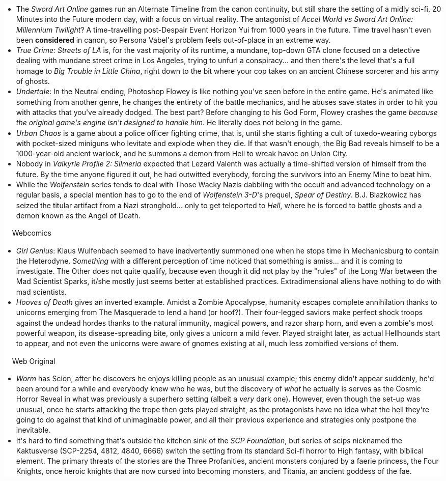 -   The _Sword Art Online_ games run an Alternate Timeline from the canon continuity, but still share the setting of a midly sci-fi, 20 Minutes into the Future modern day, with a focus on virtual reality. The antagonist of _Accel World vs Sword Art Online: Millennium Twilight_? A time-travelling post-Despair Event Horizon Yui from 1000 years in the future. Time travel hasn't even been **considered** in canon, so Persona Vabel's problem feels out-of-place in an extreme way.
-   _True Crime: Streets of LA_ is, for the vast majority of its runtime, a mundane, top-down GTA clone focused on a detective dealing with mundane street crime in Los Angeles, trying to unfurl a conspiracy... and then there's the level that's a full homage to _Big Trouble in Little China_, right down to the bit where your cop takes on an ancient Chinese sorcerer and his army of ghosts.
-   _Undertale_: In the Neutral ending, Photoshop Flowey is like nothing you've seen before in the entire game. He's animated like something from another genre, he changes the entirety of the battle mechanics, and he abuses save states in order to hit you with attacks that you've already dodged. The best part? Before changing to his God Form, Flowey crashes the game _because the original game's engine isn't designed to handle him_. He literally does not belong in the game.
-   _Urban Chaos_ is a game about a police officer fighting crime, that is, until she starts fighting a cult of tuxedo-wearing cyborgs with pocket-sized miniguns who levitate and explode when they die. If that wasn't enough, the Big Bad reveals himself to be a 1000-year-old ancient warlock, and he summons a demon from Hell to wreak havoc on Union City.
-   Nobody in _Valkyrie Profile 2: Silmeria_ expected that Lezard Valenth was actually a time-shifted version of himself from the future. By the time anyone figured it out, he had outwitted everybody, forcing the survivors into an Enemy Mine to beat him.
-   While the _Wolfenstein_ series tends to deal with Those Wacky Nazis dabbling with the occult and advanced technology on a regular basis, a special mention has to go to the end of _Wolfenstein 3-D_'s prequel, _Spear of Destiny_. B.J. Blazkowicz has seized the titular artifact from a Nazi stronghold... only to get teleported to _Hell_, where he is forced to battle ghosts and a demon known as the Angel of Death.

    Webcomics 

-   _Girl Genius_: Klaus Wulfenbach seemed to have inadvertently summoned one when he stops time in Mechanicsburg to contain the Heterodyne. _Something_ with a different perception of time noticed that something is amiss... and it is coming to investigate. The Other does not quite qualify, because even though it did not play by the "rules" of the Long War between the Mad Scientist Sparks, it/she mostly just seems better at established practices. Extradimensional aliens have nothing to do with mad scientists.
-   _Hooves of Death_ gives an inverted example. Amidst a Zombie Apocalypse, humanity escapes complete annihilation thanks to unicorns emerging from The Masquerade to lend a hand (or hoof?). Their four-legged saviors make perfect shock troops against the undead hordes thanks to the natural immunity, magical powers, and razor sharp horn, and even a zombie's most powerful weapon, its disease-spreading bite, only gives a unicorn a mild fever. Played straight later, as actual Hellhounds start to appear, and not even the unicorns were aware of gnomes existing at all, much less zombified versions of them.

    Web Original 

-   _Worm_ has Scion, after he discovers he enjoys killing people as an unusual example; this enemy didn't appear suddenly, he'd been around for a while and everybody knew who he was, but the discovery of _what_ he actually is serves as the Cosmic Horror Reveal in what was previously a superhero setting (albeit a _very_ dark one). However, even though the set-up was unusual, once he starts attacking the trope then gets played straight, as the protagonists have no idea what the hell they're going to do against that kind of unimaginable power, and all their previous experience and strategies only postpone the inevitable.
-   It's hard to find something that's outside the kitchen sink of the _SCP Foundation_, but series of scips nicknamed the Kaktusverse (SCP-2254, 4812, 4840, 6666) switch the setting from its standard Sci-fi horror to High fantasy, with biblical element. The primary threats of the stories are the Three Profanities, ancient monsters conjured by a faerie princess, the Four Knights, once heroic knights that are now cursed into becoming monsters, and Titania, an ancient goddess of the fae.
